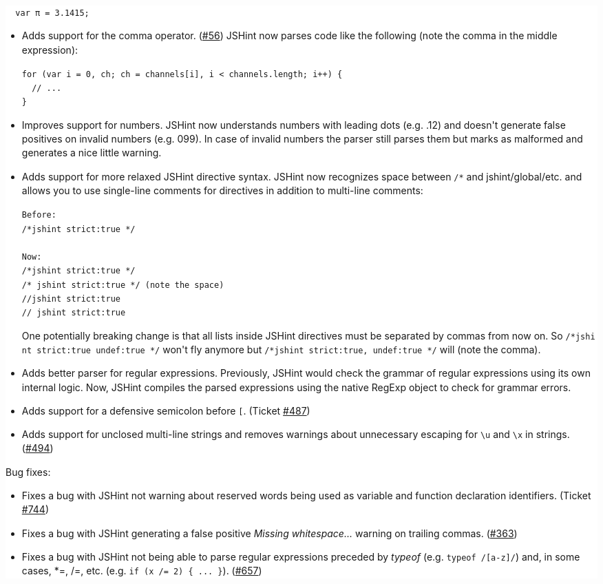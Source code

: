       var π = 3.1415;

* Adds support for the comma operator. ([#56](https://github.com/jshint/jshint/issues/56/))
  JSHint now parses code like the following (note the comma in the middle
  expression):

      for (var i = 0, ch; ch = channels[i], i < channels.length; i++) {
        // ...
      }

* Improves support for numbers. JSHint now understands numbers with leading
  dots (e.g. .12) and doesn't generate false positives on invalid numbers (e.g.
  099). In case of invalid numbers the parser still parses them but marks as
  malformed and generates a nice little warning.

* Adds support for more relaxed JSHint directive syntax. JSHint now recognizes
  space between `/*` and jshint/global/etc. and allows you to use single-line
  comments for directives in addition to multi-line comments:

      Before:
      /*jshint strict:true */

      Now:
      /*jshint strict:true */
      /* jshint strict:true */ (note the space)
      //jshint strict:true
      // jshint strict:true

  One potentially breaking change is that all lists inside JSHint directives
  must be separated by commas from now on. So `/*jshint strict:true undef:true
  */` won't fly anymore but `/*jshint strict:true, undef:true */` will (note
  the comma).

* Adds better parser for regular expressions. Previously, JSHint would check
  the  grammar of regular expressions using its own internal logic. Now, JSHint
  compiles the parsed expressions using the native RegExp object to check
  for grammar errors.

* Adds support for a defensive semicolon before `[`. (Ticket
  [#487](https://github.com/jshint/jshint/issues/487/))

* Adds support for unclosed multi-line strings and removes warnings about
  unnecessary escaping for `\u` and `\x` in strings.
  ([#494](https://github.com/jshint/jshint/issues/494/))

Bug fixes:

* Fixes a bug with JSHint not warning about reserved words being used as
  variable and function declaration identifiers. (Ticket
  [#744](https://github.com/jshint/jshint/issues/744/))

* Fixes a bug with JSHint generating a false positive *Missing whitespace...*
  warning on trailing commas.
  ([#363](https://github.com/jshint/jshint/issues/363/))

* Fixes a bug with JSHint not being able to parse regular expressions preceded
  by *typeof* (e.g. `typeof /[a-z]/`) and, in some cases, \*=, /=, etc.  (e.g.
  `if (x /= 2) { ... }`).
  ([#657](https://github.com/jshint/jshint/issues/657/))
